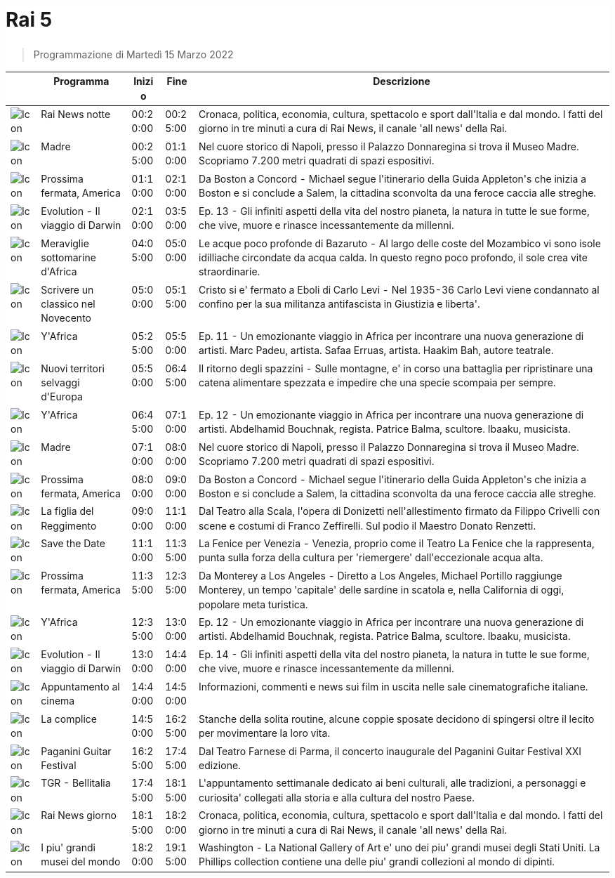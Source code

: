 # Rai 5
> Programmazione di Martedì 15 Marzo 2022

||Programma|Inizio|Fine|Descrizione|
|---|---|---|---|---|
|![Icon](https://guidatv.sky.it/uuid/dtt_cover_l58VsCKBwnW.png)|Rai News notte|00:20:00|00:25:00|Cronaca, politica, economia, cultura, spettacolo e sport dall&#039;Italia e dal mondo. I fatti del giorno in tre minuti a cura di Rai News, il canale &#039;all news&#039; della Rai.
|![Icon](https://guidatv.sky.it/uuid/dtt_cover_l58VsCKBwnW.png)|Madre|00:25:00|01:10:00|Nel cuore storico di Napoli, presso il Palazzo Donnaregina si trova il Museo Madre. Scopriamo 7.200 metri quadrati di spazi espositivi.
|![Icon](https://guidatv.sky.it/uuid/dtt_cover_l58VsCKBwnW.png)|Prossima fermata, America|01:10:00|02:10:00|Da Boston a Concord - Michael segue l&#039;itinerario della Guida Appleton&#039;s che inizia a Boston e si conclude a Salem, la cittadina sconvolta da una feroce caccia alle streghe.
|![Icon](https://guidatv.sky.it/uuid/dtt_cover_l58VsCKBwnW.png)|Evolution - Il viaggio di Darwin|02:10:00|03:50:00|Ep. 13 - Gli infiniti aspetti della vita del nostro pianeta, la natura in tutte le sue forme, che vive, muore e rinasce incessantemente da millenni.
|![Icon](https://guidatv.sky.it/uuid/711082f2-0a1b-4c81-bd3d-96131b648d62/cover?md5ChecksumParam=2e99e6befc90cb0f56a551b723b161aa)|Meraviglie sottomarine d&#039;Africa|04:05:00|05:00:00|Le acque poco profonde di Bazaruto - Al largo delle coste del Mozambico vi sono isole idilliache circondate da acqua calda. In questo regno poco profondo, il sole crea vite straordinarie.
|![Icon](https://guidatv.sky.it/uuid/dtt_cover_l58VsCKBwnW.png)|Scrivere un classico nel Novecento|05:00:00|05:15:00|Cristo si e&#039; fermato a Eboli di Carlo Levi - Nel 1935-36 Carlo Levi viene condannato al confino per la sua militanza antifascista in Giustizia e liberta&#039;.
|![Icon](https://guidatv.sky.it/uuid/dtt_cover_l58VsCKBwnW.png)|Y&#039;Africa|05:25:00|05:50:00|Ep. 11 - Un emozionante viaggio in Africa per incontrare una nuova generazione di artisti. Marc Padeu, artista. Safaa Erruas, artista. Haakim Bah, autore teatrale.
|![Icon](https://guidatv.sky.it/uuid/dtt_cover_l58VsCKBwnW.png)|Nuovi territori selvaggi d&#039;Europa|05:50:00|06:45:00|Il ritorno degli spazzini - Sulle montagne, e&#039; in corso una battaglia per ripristinare una catena alimentare spezzata e impedire che una specie scompaia per sempre.
|![Icon](https://guidatv.sky.it/uuid/dtt_cover_l58VsCKBwnW.png)|Y&#039;Africa|06:45:00|07:10:00|Ep. 12 - Un emozionante viaggio in Africa per incontrare una nuova generazione di artisti. Abdelhamid Bouchnak, regista. Patrice Balma, scultore. Ibaaku, musicista.
|![Icon](https://guidatv.sky.it/uuid/dtt_cover_l58VsCKBwnW.png)|Madre|07:10:00|08:00:00|Nel cuore storico di Napoli, presso il Palazzo Donnaregina si trova il Museo Madre. Scopriamo 7.200 metri quadrati di spazi espositivi.
|![Icon](https://guidatv.sky.it/uuid/dtt_cover_l58VsCKBwnW.png)|Prossima fermata, America|08:00:00|09:00:00|Da Boston a Concord - Michael segue l&#039;itinerario della Guida Appleton&#039;s che inizia a Boston e si conclude a Salem, la cittadina sconvolta da una feroce caccia alle streghe.
|![Icon](https://guidatv.sky.it/uuid/dtt_cover_l58VsCKBwnW.png)|La figlia del Reggimento|09:00:00|11:10:00|Dal Teatro alla Scala, l&#039;opera di Donizetti nell&#039;allestimento firmato da Filippo Crivelli con scene e costumi di Franco Zeffirelli. Sul podio il Maestro Donato Renzetti.
|![Icon](https://guidatv.sky.it/uuid/dtt_cover_l58VsCKBwnW.png)|Save the Date|11:10:00|11:35:00|La Fenice per Venezia - Venezia, proprio come il Teatro La Fenice che la rappresenta, punta sulla forza della cultura per &#039;riemergere&#039; dall&#039;eccezionale acqua alta.
|![Icon](https://guidatv.sky.it/uuid/dtt_cover_l58VsCKBwnW.png)|Prossima fermata, America|11:35:00|12:35:00|Da Monterey a Los Angeles - Diretto a Los Angeles, Michael Portillo raggiunge Monterey, un tempo &#039;capitale&#039; delle sardine in scatola e, nella California di oggi, popolare meta turistica.
|![Icon](https://guidatv.sky.it/uuid/dtt_cover_l58VsCKBwnW.png)|Y&#039;Africa|12:35:00|13:00:00|Ep. 12 - Un emozionante viaggio in Africa per incontrare una nuova generazione di artisti. Abdelhamid Bouchnak, regista. Patrice Balma, scultore. Ibaaku, musicista.
|![Icon](https://guidatv.sky.it/uuid/dtt_cover_l58VsCKBwnW.png)|Evolution - Il viaggio di Darwin|13:00:00|14:40:00|Ep. 14 - Gli infiniti aspetti della vita del nostro pianeta, la natura in tutte le sue forme, che vive, muore e rinasce incessantemente da millenni.
|![Icon](https://guidatv.sky.it/uuid/dtt_cover_l58VsCKBwnW.png)|Appuntamento al cinema|14:40:00|14:50:00|Informazioni, commenti e news sui film in uscita nelle sale cinematografiche italiane.
|![Icon](https://guidatv.sky.it/uuid/dtt_cover_l58VsCKBwnW.png)|La complice|14:50:00|16:25:00|Stanche della solita routine, alcune coppie sposate decidono di spingersi oltre il lecito per movimentare la loro vita.
|![Icon](https://guidatv.sky.it/uuid/dtt_cover_l58VsCKBwnW.png)|Paganini Guitar Festival|16:25:00|17:45:00|Dal Teatro Farnese di Parma, il concerto inaugurale del Paganini Guitar Festival XXI edizione.
|![Icon](https://guidatv.sky.it/uuid/dtt_cover_l58VsCKBwnW.png)|TGR - Bellitalia|17:45:00|18:15:00|L&#039;appuntamento settimanale dedicato ai beni culturali, alle tradizioni, a personaggi e curiosita&#039; collegati alla storia e alla cultura del nostro Paese.
|![Icon](https://guidatv.sky.it/uuid/dtt_cover_l58VsCKBwnW.png)|Rai News giorno|18:15:00|18:20:00|Cronaca, politica, economia, cultura, spettacolo e sport dall&#039;Italia e dal mondo. I fatti del giorno in tre minuti a cura di Rai News, il canale &#039;all news&#039; della Rai.
|![Icon](https://guidatv.sky.it/uuid/dtt_cover_l58VsCKBwnW.png)|I piu&#039; grandi musei del mondo|18:20:00|19:15:00|Washington - La National Gallery of Art e&#039; uno dei piu&#039; grandi musei degli Stati Uniti. La Phillips collection contiene una delle piu&#039; grandi collezioni al mondo di dipinti.